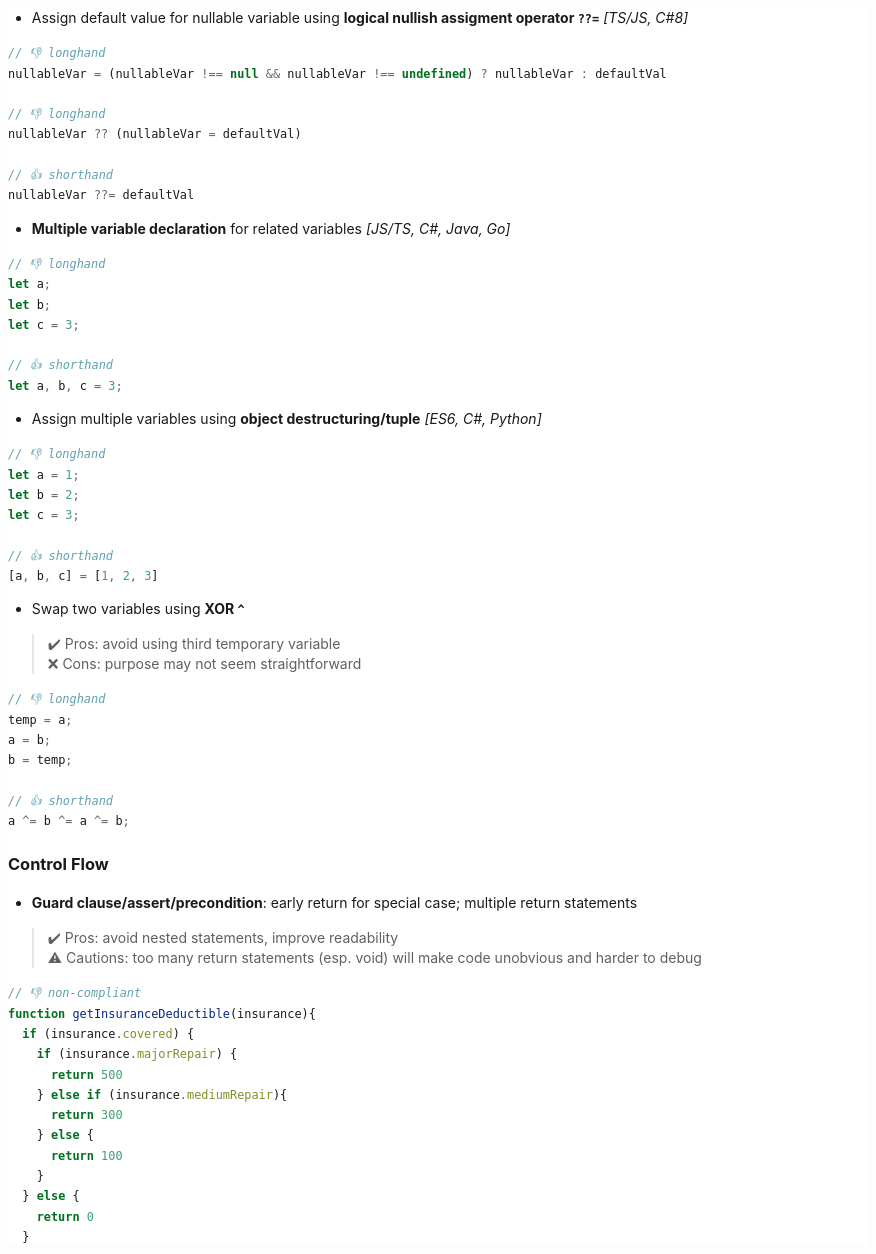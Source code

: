 + Assign default value for nullable variable using **logical nullish assigment operator ```??=```** *[TS/JS, C#8]*
```ts
// 👎 longhand
nullableVar = (nullableVar !== null && nullableVar !== undefined) ? nullableVar : defaultVal

// 👎 longhand
nullableVar ?? (nullableVar = defaultVal)

// 👍 shorthand
nullableVar ??= defaultVal
```

+ **Multiple variable declaration** for related variables _[JS/TS, C#, Java, Go]_
```ts
// 👎 longhand
let a;
let b;
let c = 3;

// 👍 shorthand
let a, b, c = 3;
```

+ Assign multiple variables using **object destructuring/tuple** _[ES6, C#, Python]_
```ts
// 👎 longhand
let a = 1;
let b = 2;
let c = 3;

// 👍 shorthand
[a, b, c] = [1, 2, 3]
```

+ Swap two variables using **XOR ```^```**
> ✔️ Pros: avoid using third temporary variable  
> ❌ Cons: purpose may not seem straightforward 
```csharp
// 👎 longhand
temp = a;
a = b;
b = temp;

// 👍 shorthand
a ^= b ^= a ^= b;
```
  
### Control Flow
+ **Guard clause/assert/precondition**: early return for special case; multiple return statements
> ✔️ Pros: avoid nested statements, improve readability  
> ⚠️ Cautions: too many return statements (esp. void) will make code unobvious and harder to debug
```ts
// 👎 non-compliant
function getInsuranceDeductible(insurance){
  if (insurance.covered) {
    if (insurance.majorRepair) {
      return 500
    } else if (insurance.mediumRepair){
      return 300
    } else {
      return 100
    }
  } else {
    return 0
  }
```